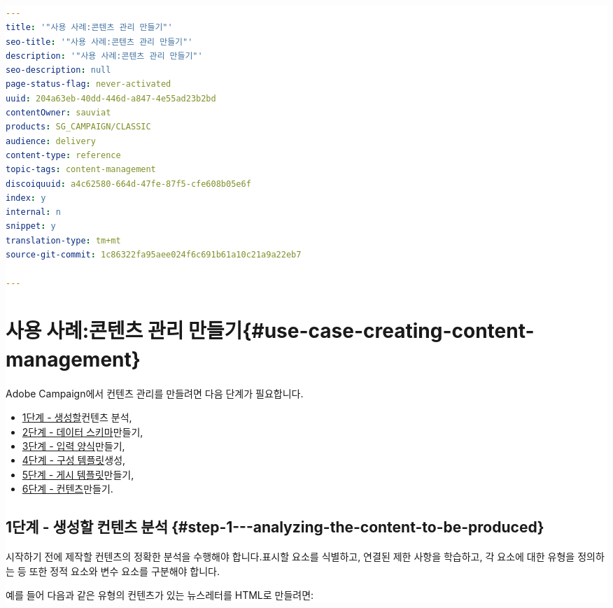 ```yaml
---
title: '"사용 사례:콘텐츠 관리 만들기"'
seo-title: '"사용 사례:콘텐츠 관리 만들기"'
description: '"사용 사례:콘텐츠 관리 만들기"'
seo-description: null
page-status-flag: never-activated
uuid: 204a63eb-40dd-446d-a847-4e55ad23b2bd
contentOwner: sauviat
products: SG_CAMPAIGN/CLASSIC
audience: delivery
content-type: reference
topic-tags: content-management
discoiquuid: a4c62580-664d-47fe-87f5-cfe608b05e6f
index: y
internal: n
snippet: y
translation-type: tm+mt
source-git-commit: 1c86322fa95aee024f6c691b61a10c21a9a22eb7

---
```



# 사용 사례:콘텐츠 관리 만들기{#use-case-creating-content-management}

Adobe Campaign에서 컨텐츠 관리를 만들려면 다음 단계가 필요합니다.

* [1단계 - 생성할](#step-1---analyzing-the-content-to-be-produced)컨텐츠 분석,
* [2단계 - 데이터 스키마](#step-2---creating-the-data-schema)만들기,
* [3단계 - 입력 양식](#step-3---creating-the-input-form)만들기,
* [4단계 - 구성 템플릿](#step-4---creating-the-construction-template)생성,
* [5단계 - 게시 템플릿](#step-5---creating-the-publication-template)만들기,
* [6단계 - 컨텐츠](#step-6---creating-contents)만들기.

## 1단계 - 생성할 컨텐츠 분석 {#step-1---analyzing-the-content-to-be-produced}

시작하기 전에 제작할 컨텐츠의 정확한 분석을 수행해야 합니다.표시할 요소를 식별하고, 연결된 제한 사항을 학습하고, 각 요소에 대한 유형을 정의하는 등 또한 정적 요소와 변수 요소를 구분해야 합니다.

예를 들어 다음과 같은 유형의 컨텐츠가 있는 뉴스레터를 HTML로 만들려면:
